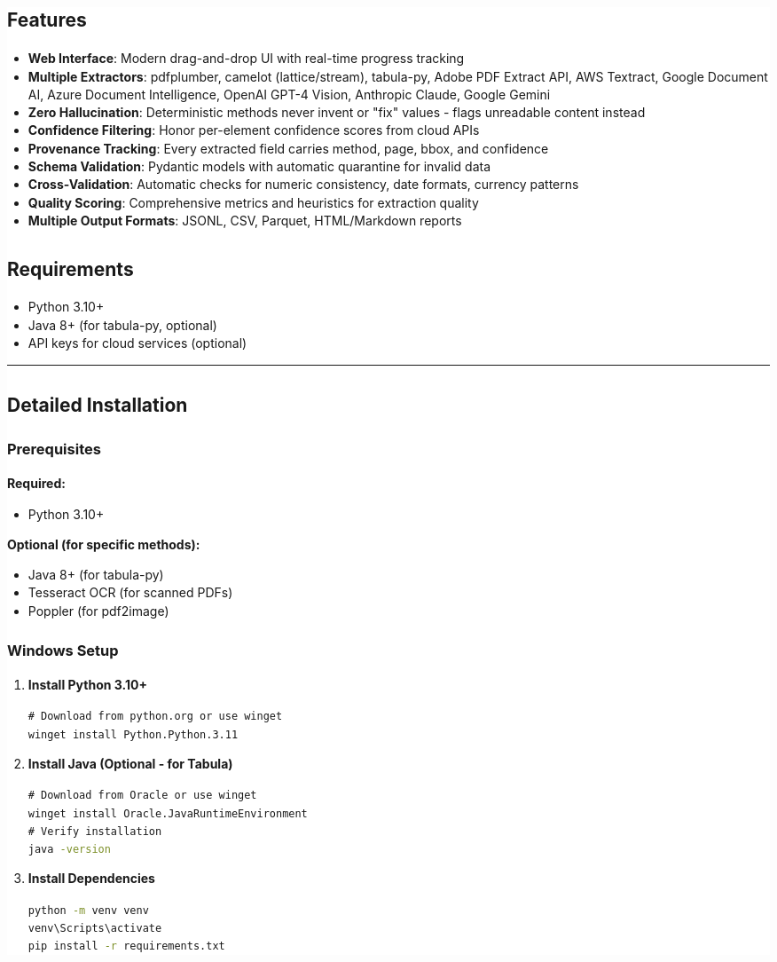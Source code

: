 ## Features

- **Web Interface**: Modern drag-and-drop UI with real-time progress tracking
- **Multiple Extractors**: pdfplumber, camelot (lattice/stream), tabula-py, Adobe PDF Extract API, AWS Textract, Google Document AI, Azure Document Intelligence, OpenAI GPT-4 Vision, Anthropic Claude, Google Gemini
- **Zero Hallucination**: Deterministic methods never invent or "fix" values - flags unreadable content instead
- **Confidence Filtering**: Honor per-element confidence scores from cloud APIs
- **Provenance Tracking**: Every extracted field carries method, page, bbox, and confidence
- **Schema Validation**: Pydantic models with automatic quarantine for invalid data
- **Cross-Validation**: Automatic checks for numeric consistency, date formats, currency patterns
- **Quality Scoring**: Comprehensive metrics and heuristics for extraction quality
- **Multiple Output Formats**: JSONL, CSV, Parquet, HTML/Markdown reports

## Requirements

- Python 3.10+
- Java 8+ (for tabula-py, optional)
- API keys for cloud services (optional)

---

## Detailed Installation

### Prerequisites

**Required:**
- Python 3.10+

**Optional (for specific methods):**
- Java 8+ (for tabula-py)
- Tesseract OCR (for scanned PDFs)
- Poppler (for pdf2image)

### Windows Setup

1. **Install Python 3.10+**
   ```cmd
   # Download from python.org or use winget
   winget install Python.Python.3.11
   ```

2. **Install Java (Optional - for Tabula)**
   ```cmd
   # Download from Oracle or use winget
   winget install Oracle.JavaRuntimeEnvironment
   # Verify installation
   java -version
   ```

3. **Install Dependencies**
   ```cmd
   python -m venv venv
   venv\Scripts\activate
   pip install -r requirements.txt
   ```
